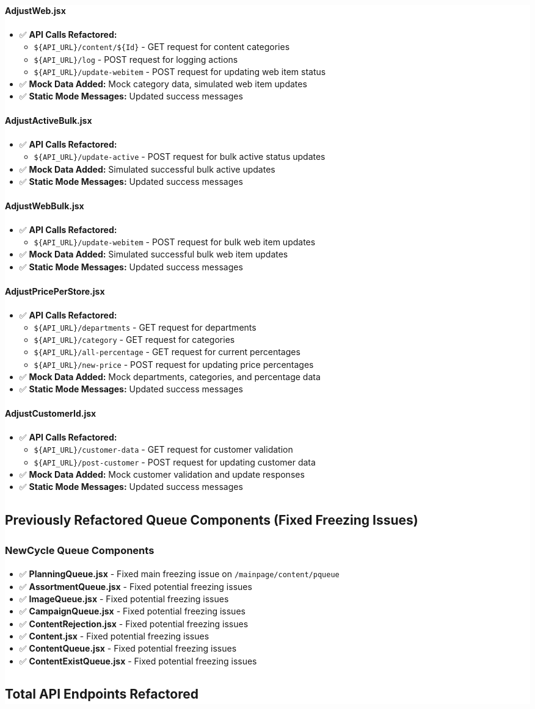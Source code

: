 #### AdjustWeb.jsx
- ✅ **API Calls Refactored:**
  - `${API_URL}/content/${Id}` - GET request for content categories
  - `${API_URL}/log` - POST request for logging actions
  - `${API_URL}/update-webitem` - POST request for updating web item status
- ✅ **Mock Data Added:** Mock category data, simulated web item updates
- ✅ **Static Mode Messages:** Updated success messages

#### AdjustActiveBulk.jsx
- ✅ **API Calls Refactored:**
  - `${API_URL}/update-active` - POST request for bulk active status updates
- ✅ **Mock Data Added:** Simulated successful bulk active updates
- ✅ **Static Mode Messages:** Updated success messages

#### AdjustWebBulk.jsx
- ✅ **API Calls Refactored:**
  - `${API_URL}/update-webitem` - POST request for bulk web item updates
- ✅ **Mock Data Added:** Simulated successful bulk web item updates
- ✅ **Static Mode Messages:** Updated success messages

#### AdjustPricePerStore.jsx
- ✅ **API Calls Refactored:**
  - `${API_URL}/departments` - GET request for departments
  - `${API_URL}/category` - GET request for categories
  - `${API_URL}/all-percentage` - GET request for current percentages
  - `${API_URL}/new-price` - POST request for updating price percentages
- ✅ **Mock Data Added:** Mock departments, categories, and percentage data
- ✅ **Static Mode Messages:** Updated success messages

#### AdjustCustomerId.jsx
- ✅ **API Calls Refactored:**
  - `${API_URL}/customer-data` - GET request for customer validation
  - `${API_URL}/post-customer` - POST request for updating customer data
- ✅ **Mock Data Added:** Mock customer validation and update responses
- ✅ **Static Mode Messages:** Updated success messages

## Previously Refactored Queue Components (Fixed Freezing Issues)

### NewCycle Queue Components
- ✅ **PlanningQueue.jsx** - Fixed main freezing issue on `/mainpage/content/pqueue`
- ✅ **AssortmentQueue.jsx** - Fixed potential freezing issues
- ✅ **ImageQueue.jsx** - Fixed potential freezing issues
- ✅ **CampaignQueue.jsx** - Fixed potential freezing issues
- ✅ **ContentRejection.jsx** - Fixed potential freezing issues
- ✅ **Content.jsx** - Fixed potential freezing issues
- ✅ **ContentQueue.jsx** - Fixed potential freezing issues
- ✅ **ContentExistQueue.jsx** - Fixed potential freezing issues

## Total API Endpoints Refactored
